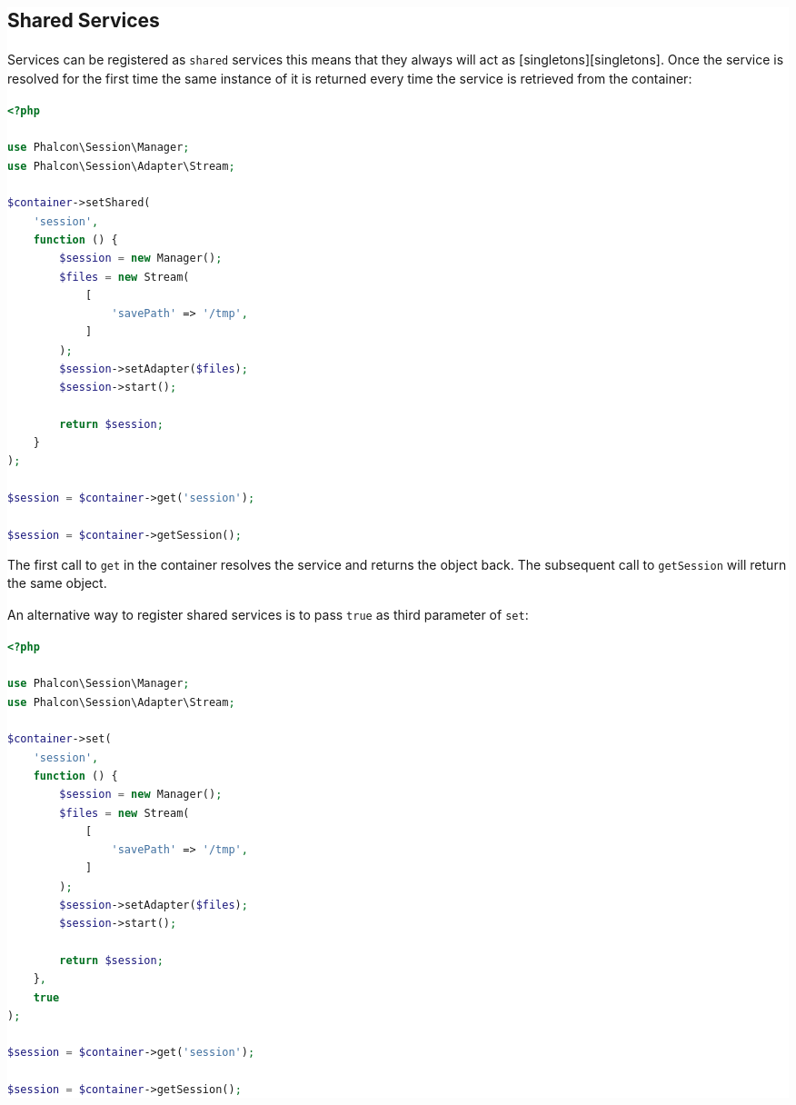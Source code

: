 ## Shared Services
Services can be registered as `shared` services this means that they always will act as \[singletons\]\[singletons\]. Once the service is resolved for the first time the same instance of it is returned every time the service is retrieved from the container:

```php
<?php

use Phalcon\Session\Manager;
use Phalcon\Session\Adapter\Stream;

$container->setShared(
    'session',
    function () {
        $session = new Manager();
        $files = new Stream(
            [
                'savePath' => '/tmp',
            ]
        );
        $session->setAdapter($files);
        $session->start();

        return $session;
    }
);

$session = $container->get('session');

$session = $container->getSession();
```

The first call to `get` in the container resolves the service and returns the object back. The subsequent call to `getSession` will return the same object.

An alternative way to register shared services is to pass `true` as third parameter of `set`:

```php
<?php

use Phalcon\Session\Manager;
use Phalcon\Session\Adapter\Stream;

$container->set(
    'session',
    function () {
        $session = new Manager();
        $files = new Stream(
            [
                'savePath' => '/tmp',
            ]
        );
        $session->setAdapter($files);
        $session->start();

        return $session;
    },
    true
);

$session = $container->get('session');

$session = $container->getSession();
```


[di]: api/phalcon_di#di
[di-abstractinjectionaware]: api/phalcon_di#di-abstractinjectionaware
[di-diinterface]: api/phalcon_di#di-diinterface
[di-exception]: api/phalcon_di#di-exception
[di-exception-serviceresolutionexception]: api/phalcon_di#di-exception-serviceresolutionexception
[di-factorydefault]: api/phalcon_di#di-factorydefault
[di-injectionawareinterface]: api/phalcon_di#di-injectionawareinterface
[di-serviceinterface]: api/phalcon_di#di-serviceinterface
[di-serviceproviderinterface]: api/phalcon_di#di-serviceproviderinterface
[ioc]: https://en.wikipedia.org/wiki/Inversion_of_control
[yaml]: https://php.net/manual/book.yaml.php